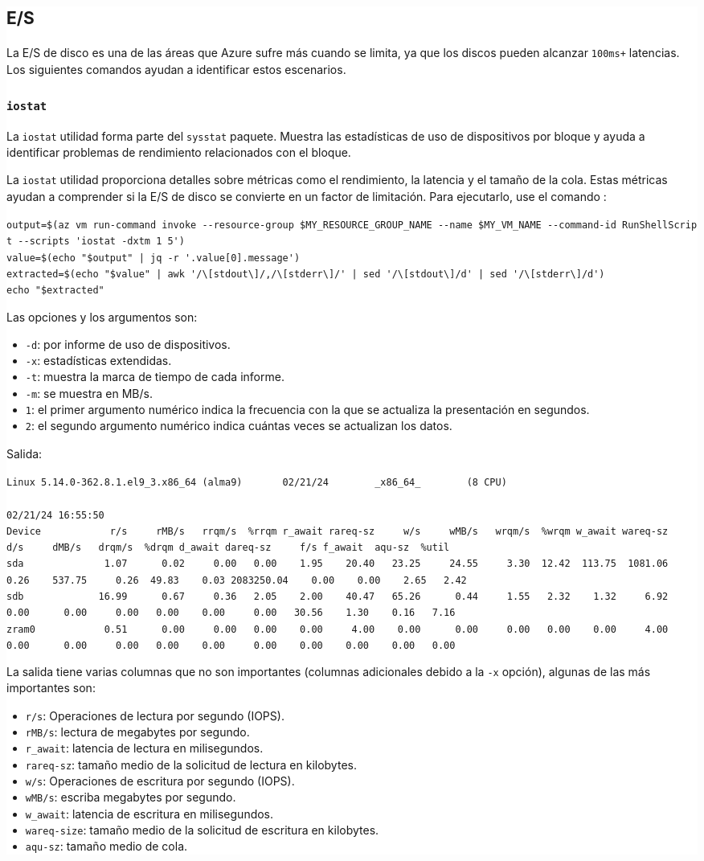 ## E/S

La E/S de disco es una de las áreas que Azure sufre más cuando se limita, ya que los discos pueden alcanzar `100ms+` latencias. Los siguientes comandos ayudan a identificar estos escenarios.

### `iostat`

La `iostat` utilidad forma parte del `sysstat` paquete. Muestra las estadísticas de uso de dispositivos por bloque y ayuda a identificar problemas de rendimiento relacionados con el bloque.

La `iostat` utilidad proporciona detalles sobre métricas como el rendimiento, la latencia y el tamaño de la cola. Estas métricas ayudan a comprender si la E/S de disco se convierte en un factor de limitación.
Para ejecutarlo, use el comando :

```azurecli-interactive
output=$(az vm run-command invoke --resource-group $MY_RESOURCE_GROUP_NAME --name $MY_VM_NAME --command-id RunShellScript --scripts 'iostat -dxtm 1 5')
value=$(echo "$output" | jq -r '.value[0].message')
extracted=$(echo "$value" | awk '/\[stdout\]/,/\[stderr\]/' | sed '/\[stdout\]/d' | sed '/\[stderr\]/d')
echo "$extracted"
```

Las opciones y los argumentos son:

* `-d`: por informe de uso de dispositivos.
* `-x`: estadísticas extendidas.
* `-t`: muestra la marca de tiempo de cada informe.
* `-m`: se muestra en MB/s.
* `1`: el primer argumento numérico indica la frecuencia con la que se actualiza la presentación en segundos.
* `2`: el segundo argumento numérico indica cuántas veces se actualizan los datos.

Salida:

```output
Linux 5.14.0-362.8.1.el9_3.x86_64 (alma9)       02/21/24        _x86_64_        (8 CPU)

02/21/24 16:55:50
Device            r/s     rMB/s   rrqm/s  %rrqm r_await rareq-sz     w/s     wMB/s   wrqm/s  %wrqm w_await wareq-sz     d/s     dMB/s   drqm/s  %drqm d_await dareq-sz     f/s f_await  aqu-sz  %util
sda              1.07      0.02     0.00   0.00    1.95    20.40   23.25     24.55     3.30  12.42  113.75  1081.06    0.26    537.75     0.26  49.83    0.03 2083250.04    0.00    0.00    2.65   2.42
sdb             16.99      0.67     0.36   2.05    2.00    40.47   65.26      0.44     1.55   2.32    1.32     6.92    0.00      0.00     0.00   0.00    0.00     0.00   30.56    1.30    0.16   7.16
zram0            0.51      0.00     0.00   0.00    0.00     4.00    0.00      0.00     0.00   0.00    0.00     4.00    0.00      0.00     0.00   0.00    0.00     0.00    0.00    0.00    0.00   0.00

```

La salida tiene varias columnas que no son importantes (columnas adicionales debido a la `-x` opción), algunas de las más importantes son:

* `r/s`: Operaciones de lectura por segundo (IOPS).
* `rMB/s`: lectura de megabytes por segundo.
* `r_await`: latencia de lectura en milisegundos.
* `rareq-sz`: tamaño medio de la solicitud de lectura en kilobytes.
* `w/s`: Operaciones de escritura por segundo (IOPS).
* `wMB/s`: escriba megabytes por segundo.
* `w_await`: latencia de escritura en milisegundos.
* `wareq-size`: tamaño medio de la solicitud de escritura en kilobytes.
* `aqu-sz`: tamaño medio de cola.
